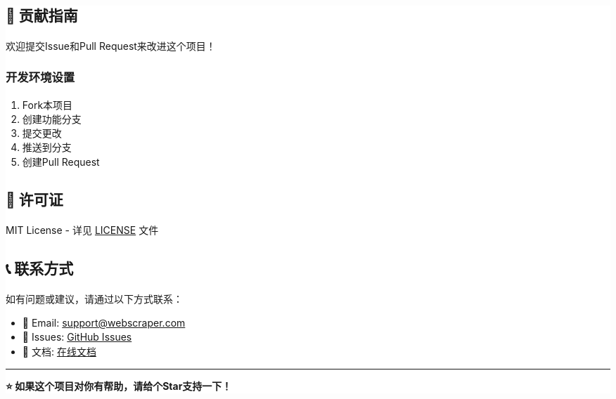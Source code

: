 ## 🤝 贡献指南

欢迎提交Issue和Pull Request来改进这个项目！

### 开发环境设置
1. Fork本项目
2. 创建功能分支
3. 提交更改
4. 推送到分支
5. 创建Pull Request

## 📄 许可证

MIT License - 详见 [LICENSE](LICENSE) 文件

## 📞 联系方式

如有问题或建议，请通过以下方式联系：

- 📧 Email: support@webscraper.com
- 🐛 Issues: [GitHub Issues](https://github.com/your-repo/issues)
- 📖 文档: [在线文档](https://docs.webscraper.com)

---

**⭐ 如果这个项目对你有帮助，请给个Star支持一下！**